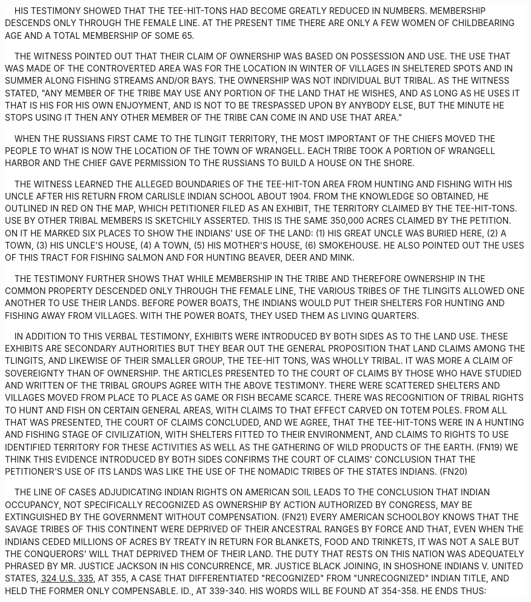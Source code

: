     HIS TESTIMONY SHOWED THAT THE TEE-HIT-TONS HAD BECOME GREATLY REDUCED IN NUMBERS.  MEMBERSHIP DESCENDS ONLY THROUGH THE FEMALE LINE.  AT THE PRESENT TIME THERE ARE ONLY A FEW WOMEN OF CHILDBEARING AGE AND A TOTAL MEMBERSHIP OF SOME 65.

    THE WITNESS POINTED OUT THAT THEIR CLAIM OF OWNERSHIP WAS BASED ON POSSESSION AND USE.  THE USE THAT WAS MADE OF THE CONTROVERTED AREA WAS FOR THE LOCATION IN WINTER OF VILLAGES IN SHELTERED SPOTS AND IN SUMMER ALONG FISHING STREAMS AND/OR BAYS.  THE OWNERSHIP WAS NOT INDIVIDUAL BUT TRIBAL.  AS THE WITNESS STATED, "ANY MEMBER OF THE TRIBE MAY USE ANY PORTION OF THE LAND THAT HE WISHES, AND AS LONG AS HE USES IT THAT IS HIS FOR HIS OWN ENJOYMENT, AND IS NOT TO BE TRESPASSED UPON BY ANYBODY ELSE, BUT THE MINUTE HE STOPS USING IT THEN ANY OTHER MEMBER OF THE TRIBE CAN COME IN AND USE THAT AREA."

    WHEN THE RUSSIANS FIRST CAME TO THE TLINGIT TERRITORY, THE MOST IMPORTANT OF THE CHIEFS MOVED THE PEOPLE TO WHAT IS NOW THE LOCATION OF THE TOWN OF WRANGELL.  EACH TRIBE TOOK A PORTION OF WRANGELL HARBOR AND THE CHIEF GAVE PERMISSION TO THE RUSSIANS TO BUILD A HOUSE ON THE SHORE.

    THE WITNESS LEARNED THE ALLEGED BOUNDARIES OF THE TEE-HIT-TON AREA FROM HUNTING AND FISHING WITH HIS UNCLE AFTER HIS RETURN FROM CARLISLE INDIAN SCHOOL ABOUT 1904.  FROM THE KNOWLEDGE SO OBTAINED, HE OUTLINED IN RED ON THE MAP, WHICH PETITIONER FILED AS AN EXHIBIT, THE TERRITORY CLAIMED BY THE TEE-HIT-TONS.  USE BY OTHER TRIBAL MEMBERS IS SKETCHILY ASSERTED.  THIS IS THE SAME 350,000 ACRES CLAIMED BY THE PETITION.  ON IT HE MARKED SIX PLACES TO SHOW THE INDIANS' USE OF THE LAND:  (1) HIS GREAT UNCLE WAS BURIED HERE, (2) A TOWN, (3) HIS UNCLE'S HOUSE, (4) A TOWN, (5) HIS MOTHER'S HOUSE, (6) SMOKEHOUSE.  HE ALSO POINTED OUT THE USES OF THIS TRACT FOR FISHING SALMON AND FOR HUNTING BEAVER, DEER AND MINK.

    THE TESTIMONY FURTHER SHOWS THAT WHILE MEMBERSHIP IN THE TRIBE AND THEREFORE OWNERSHIP IN THE COMMON PROPERTY DESCENDED ONLY THROUGH THE FEMALE LINE, THE VARIOUS TRIBES OF THE TLINGITS ALLOWED ONE ANOTHER TO USE THEIR LANDS.  BEFORE POWER BOATS, THE INDIANS WOULD PUT THEIR SHELTERS FOR HUNTING AND FISHING AWAY FROM VILLAGES.  WITH THE POWER BOATS, THEY USED THEM AS LIVING QUARTERS.

    IN ADDITION TO THIS VERBAL TESTIMONY, EXHIBITS WERE INTRODUCED BY BOTH SIDES AS TO THE LAND USE.  THESE EXHIBITS ARE SECONDARY AUTHORITIES BUT THEY BEAR OUT THE GENERAL PROPOSITION THAT LAND CLAIMS AMONG THE TLINGITS, AND LIKEWISE OF THEIR SMALLER GROUP, THE TEE-HIT TONS, WAS WHOLLY TRIBAL.  IT WAS MORE A CLAIM OF SOVEREIGNTY THAN OF OWNERSHIP.  THE ARTICLES PRESENTED TO THE COURT OF CLAIMS BY THOSE WHO HAVE STUDIED AND WRITTEN OF THE TRIBAL GROUPS AGREE WITH THE ABOVE TESTIMONY.  THERE WERE SCATTERED SHELTERS AND VILLAGES MOVED FROM PLACE TO PLACE AS GAME OR FISH BECAME SCARCE.  THERE WAS RECOGNITION OF TRIBAL RIGHTS TO HUNT AND FISH ON CERTAIN GENERAL AREAS, WITH CLAIMS TO THAT EFFECT CARVED ON TOTEM POLES.  FROM ALL THAT WAS PRESENTED, THE COURT OF CLAIMS CONCLUDED, AND WE AGREE, THAT THE TEE-HIT-TONS WERE IN A HUNTING AND FISHING STAGE OF CIVILIZATION, WITH SHELTERS FITTED TO THEIR ENVIRONMENT, AND CLAIMS TO RIGHTS TO USE IDENTIFIED TERRITORY FOR THESE ACTIVITIES AS WELL AS THE GATHERING OF WILD PRODUCTS OF THE EARTH.  (FN19)  WE THINK THIS EVIDENCE INTRODUCED BY BOTH SIDES CONFIRMS THE COURT OF CLAIMS' CONCLUSION THAT THE PETITIONER'S USE OF ITS LANDS WAS LIKE THE USE OF THE NOMADIC TRIBES OF THE STATES INDIANS.  (FN20)

    THE LINE OF CASES ADJUDICATING INDIAN RIGHTS ON AMERICAN SOIL LEADS TO THE CONCLUSION THAT INDIAN OCCUPANCY, NOT SPECIFICALLY RECOGNIZED AS OWNERSHIP BY ACTION AUTHORIZED BY CONGRESS, MAY BE EXTINGUISHED BY THE GOVERNMENT WITHOUT COMPENSATION.  (FN21)  EVERY AMERICAN SCHOOLBOY KNOWS THAT THE SAVAGE TRIBES OF THIS CONTINENT WERE DEPRIVED OF THEIR ANCESTRAL RANGES BY FORCE AND THAT, EVEN WHEN THE INDIANS CEDED MILLIONS OF ACRES BY TREATY IN RETURN FOR BLANKETS, FOOD AND TRINKETS, IT WAS NOT A SALE BUT THE CONQUERORS' WILL THAT DEPRIVED THEM OF THEIR LAND.  THE DUTY THAT RESTS ON THIS NATION WAS ADEQUATELY PHRASED BY MR. JUSTICE JACKSON IN HIS CONCURRENCE, MR. JUSTICE BLACK JOINING, IN SHOSHONE INDIANS V. UNITED STATES, [324 U.S. 335][/us/courts/scotus/usReporter/324/335], AT 355, A CASE THAT DIFFERENTIATED "RECOGNIZED" FROM "UNRECOGNIZED" INDIAN TITLE, AND HELD THE FORMER ONLY COMPENSABLE.  ID., AT 339-340.  HIS WORDS WILL BE FOUND AT 354-358.  HE ENDS THUS:


[/us/courts/scotus/usReporter/348/272]: https://publicdocs.github.io/go/links?ns=uslm-x&ref=%2Fus%2Fcourts%2Fscotus%2FusReporter%2F348%2F272
[/us/courts/scotus/usReporter/95/517]: https://publicdocs.github.io/go/links?ns=uslm-x&ref=%2Fus%2Fcourts%2Fscotus%2FusReporter%2F95%2F517
[/us/courts/scotus/usReporter/314/339]: https://publicdocs.github.io/go/links?ns=uslm-x&ref=%2Fus%2Fcourts%2Fscotus%2FusReporter%2F314%2F339
[/us/courts/scotus/usReporter/329/40]: https://publicdocs.github.io/go/links?ns=uslm-x&ref=%2Fus%2Fcourts%2Fscotus%2FusReporter%2F329%2F40
[/us/courts/scotus/usReporter/341/48]: https://publicdocs.github.io/go/links?ns=uslm-x&ref=%2Fus%2Fcourts%2Fscotus%2FusReporter%2F341%2F48
[/us/usc/t28/s1505]: https://publicdocs.github.io/go/links?ns=uslm&ref=%2Fus%2Fusc%2Ft28%2Fs1505
[/us/stat/15/539]: https://publicdocs.github.io/go/links?ns=uslm&ref=%2Fus%2Fstat%2F15%2F539
[/us/courts/scotus/usReporter/347/1009]: https://publicdocs.github.io/go/links?ns=uslm-x&ref=%2Fus%2Fcourts%2Fscotus%2FusReporter%2F347%2F1009
[/us/stat/61/920]: https://publicdocs.github.io/go/links?ns=uslm&ref=%2Fus%2Fstat%2F61%2F920
[/us/courts/scotus/usReporter/323/373]: https://publicdocs.github.io/go/links?ns=uslm-x&ref=%2Fus%2Fcourts%2Fscotus%2FusReporter%2F323%2F373
[/us/stat/23/24]: https://publicdocs.github.io/go/links?ns=uslm&ref=%2Fus%2Fstat%2F23%2F24
[/us/stat/31/321]: https://publicdocs.github.io/go/links?ns=uslm&ref=%2Fus%2Fstat%2F31%2F321
[/us/courts/scotus/usReporter/337/86]: https://publicdocs.github.io/go/links?ns=uslm-x&ref=%2Fus%2Fcourts%2Fscotus%2FusReporter%2F337%2F86
[/us/courts/scotus/usReporter/119/55]: https://publicdocs.github.io/go/links?ns=uslm-x&ref=%2Fus%2Fcourts%2Fscotus%2FusReporter%2F119%2F55
[/us/courts/scotus/usReporter/95/517]: https://publicdocs.github.io/go/links?ns=uslm-x&ref=%2Fus%2Fcourts%2Fscotus%2FusReporter%2F95%2F517
[/us/courts/scotus/usReporter/314/339]: https://publicdocs.github.io/go/links?ns=uslm-x&ref=%2Fus%2Fcourts%2Fscotus%2FusReporter%2F314%2F339
[/us/stat/60/1050]: https://publicdocs.github.io/go/links?ns=uslm&ref=%2Fus%2Fstat%2F60%2F1050
[/us/courts/scotus/usReporter/329/40]: https://publicdocs.github.io/go/links?ns=uslm-x&ref=%2Fus%2Fcourts%2Fscotus%2FusReporter%2F329%2F40
[/us/stat/49/801]: https://publicdocs.github.io/go/links?ns=uslm&ref=%2Fus%2Fstat%2F49%2F801
[/us/courts/scotus/usReporter/341/48]: https://publicdocs.github.io/go/links?ns=uslm-x&ref=%2Fus%2Fcourts%2Fscotus%2FusReporter%2F341%2F48
[/us/courts/scotus/usReporter/337/86]: https://publicdocs.github.io/go/links?ns=uslm-x&ref=%2Fus%2Fcourts%2Fscotus%2FusReporter%2F337%2F86
[/us/courts/scotus/usReporter/341/48]: https://publicdocs.github.io/go/links?ns=uslm-x&ref=%2Fus%2Fcourts%2Fscotus%2FusReporter%2F341%2F48
[/us/courts/scotus/usReporter/324/335]: https://publicdocs.github.io/go/links?ns=uslm-x&ref=%2Fus%2Fcourts%2Fscotus%2FusReporter%2F324%2F335
[/us/courts/scotus/usReporter/339/799]: https://publicdocs.github.io/go/links?ns=uslm-x&ref=%2Fus%2Fcourts%2Fscotus%2FusReporter%2F339%2F799
[/us/courts/scotus/usReporter/339/725]: https://publicdocs.github.io/go/links?ns=uslm-x&ref=%2Fus%2Fcourts%2Fscotus%2FusReporter%2F339%2F725
[/us/courts/scotus/usReporter/323/373]: https://publicdocs.github.io/go/links?ns=uslm-x&ref=%2Fus%2Fcourts%2Fscotus%2FusReporter%2F323%2F373
[/us/courts/scotus/usReporter/304/111]: https://publicdocs.github.io/go/links?ns=uslm-x&ref=%2Fus%2Fcourts%2Fscotus%2FusReporter%2F304%2F111
[/us/stat/60/1049]: https://publicdocs.github.io/go/links?ns=uslm&ref=%2Fus%2Fstat%2F60%2F1049
[/us/courts/scotus/usReporter/248/78]: https://publicdocs.github.io/go/links?ns=uslm-x&ref=%2Fus%2Fcourts%2Fscotus%2FusReporter%2F248%2F78
[/us/courts/scotus/usReporter/314/339]: https://publicdocs.github.io/go/links?ns=uslm-x&ref=%2Fus%2Fcourts%2Fscotus%2FusReporter%2F314%2F339
[/us/usc/t28/s1505]: https://publicdocs.github.io/go/links?ns=uslm&ref=%2Fus%2Fusc%2Ft28%2Fs1505
[/us/stat/23/24]: https://publicdocs.github.io/go/links?ns=uslm&ref=%2Fus%2Fstat%2F23%2F24
[/us/stat/31/321]: https://publicdocs.github.io/go/links?ns=uslm&ref=%2Fus%2Fstat%2F31%2F321
[/us/stat/61/921]: https://publicdocs.github.io/go/links?ns=uslm&ref=%2Fus%2Fstat%2F61%2F921
[/us/stat/23/24]: https://publicdocs.github.io/go/links?ns=uslm&ref=%2Fus%2Fstat%2F23%2F24
[/us/stat/26/1095]: https://publicdocs.github.io/go/links?ns=uslm&ref=%2Fus%2Fstat%2F26%2F1095
[/us/stat/31/321]: https://publicdocs.github.io/go/links?ns=uslm&ref=%2Fus%2Fstat%2F31%2F321
[/us/courts/scotus/usReporter/295/103]: https://publicdocs.github.io/go/links?ns=uslm-x&ref=%2Fus%2Fcourts%2Fscotus%2FusReporter%2F295%2F103
[/us/courts/scotus/usReporter/299/476]: https://publicdocs.github.io/go/links?ns=uslm-x&ref=%2Fus%2Fcourts%2Fscotus%2FusReporter%2F299%2F476
[/us/courts/scotus/usReporter/301/358]: https://publicdocs.github.io/go/links?ns=uslm-x&ref=%2Fus%2Fcourts%2Fscotus%2FusReporter%2F301%2F358
[/us/courts/scotus/usReporter/304/119]: https://publicdocs.github.io/go/links?ns=uslm-x&ref=%2Fus%2Fcourts%2Fscotus%2FusReporter%2F304%2F119
[/us/courts/scotus/usReporter/316/317]: https://publicdocs.github.io/go/links?ns=uslm-x&ref=%2Fus%2Fcourts%2Fscotus%2FusReporter%2F316%2F317
[/us/stat/23/24]: https://publicdocs.github.io/go/links?ns=uslm&ref=%2Fus%2Fstat%2F23%2F24
[/us/stat/31/321]: https://publicdocs.github.io/go/links?ns=uslm&ref=%2Fus%2Fstat%2F31%2F321
[/us/stat/61/921]: https://publicdocs.github.io/go/links?ns=uslm&ref=%2Fus%2Fstat%2F61%2F921
[/us/courts/scotus/usReporter/185/373]: https://publicdocs.github.io/go/links?ns=uslm-x&ref=%2Fus%2Fcourts%2Fscotus%2FusReporter%2F185%2F373
[/us/courts/scotus/usReporter/304/119]: https://publicdocs.github.io/go/links?ns=uslm-x&ref=%2Fus%2Fcourts%2Fscotus%2FusReporter%2F304%2F119
[/us/stat/16/707]: https://publicdocs.github.io/go/links?ns=uslm&ref=%2Fus%2Fstat%2F16%2F707
[/us/courts/scotus/usReporter/305/415]: https://publicdocs.github.io/go/links?ns=uslm-x&ref=%2Fus%2Fcourts%2Fscotus%2FusReporter%2F305%2F415
[/us/courts/scotus/usReporter/329/40]: https://publicdocs.github.io/go/links?ns=uslm-x&ref=%2Fus%2Fcourts%2Fscotus%2FusReporter%2F329%2F40
[/us/courts/scotus/usReporter/212/449]: https://publicdocs.github.io/go/links?ns=uslm-x&ref=%2Fus%2Fcourts%2Fscotus%2FusReporter%2F212%2F449
[/us/stat/32/695]: https://publicdocs.github.io/go/links?ns=uslm&ref=%2Fus%2Fstat%2F32%2F695
[/us/stat/9/922]: https://publicdocs.github.io/go/links?ns=uslm&ref=%2Fus%2Fstat%2F9%2F922
[/us/stat/10/1031]: https://publicdocs.github.io/go/links?ns=uslm&ref=%2Fus%2Fstat%2F10%2F1031
[/us/stat/9/929]: https://publicdocs.github.io/go/links?ns=uslm&ref=%2Fus%2Fstat%2F9%2F929
[/us/stat/10/1035]: https://publicdocs.github.io/go/links?ns=uslm&ref=%2Fus%2Fstat%2F10%2F1035
[/us/stat/10/1035]: https://publicdocs.github.io/go/links?ns=uslm&ref=%2Fus%2Fstat%2F10%2F1035
[/us/courts/scotus/usReporter/273/315]: https://publicdocs.github.io/go/links?ns=uslm-x&ref=%2Fus%2Fcourts%2Fscotus%2FusReporter%2F273%2F315
[/us/stat/10/308]: https://publicdocs.github.io/go/links?ns=uslm&ref=%2Fus%2Fstat%2F10%2F308
[/us/stat/11/374]: https://publicdocs.github.io/go/links?ns=uslm&ref=%2Fus%2Fstat%2F11%2F374
[/us/courts/scotus/usReporter/94/614]: https://publicdocs.github.io/go/links?ns=uslm-x&ref=%2Fus%2Fcourts%2Fscotus%2FusReporter%2F94%2F614
[/us/courts/scotus/usReporter/231/28]: https://publicdocs.github.io/go/links?ns=uslm-x&ref=%2Fus%2Fcourts%2Fscotus%2FusReporter%2F231%2F28
[/us/courts/scotus/usReporter/341/48]: https://publicdocs.github.io/go/links?ns=uslm-x&ref=%2Fus%2Fcourts%2Fscotus%2FusReporter%2F341%2F48
[/us/stat/23/24]: https://publicdocs.github.io/go/links?ns=uslm&ref=%2Fus%2Fstat%2F23%2F24
[/us/courts/scotus/usReporter/315/681]: https://publicdocs.github.io/go/links?ns=uslm-x&ref=%2Fus%2Fcourts%2Fscotus%2FusReporter%2F315%2F681
